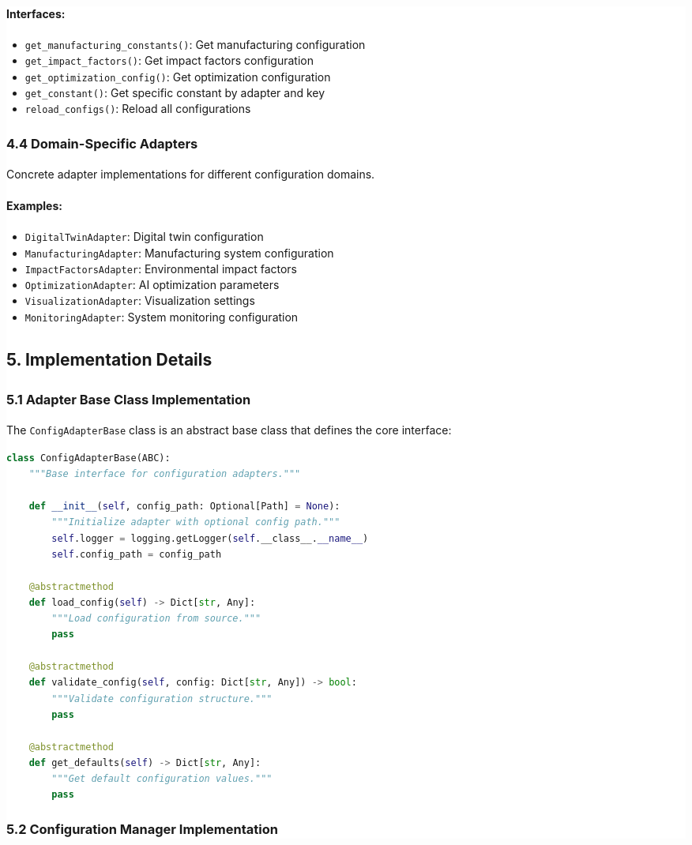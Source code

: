 #### Interfaces:
- `get_manufacturing_constants()`: Get manufacturing configuration
- `get_impact_factors()`: Get impact factors configuration
- `get_optimization_config()`: Get optimization configuration
- `get_constant()`: Get specific constant by adapter and key
- `reload_configs()`: Reload all configurations

### 4.4 Domain-Specific Adapters

Concrete adapter implementations for different configuration domains.

#### Examples:
- `DigitalTwinAdapter`: Digital twin configuration
- `ManufacturingAdapter`: Manufacturing system configuration
- `ImpactFactorsAdapter`: Environmental impact factors
- `OptimizationAdapter`: AI optimization parameters
- `VisualizationAdapter`: Visualization settings
- `MonitoringAdapter`: System monitoring configuration

## 5. Implementation Details

### 5.1 Adapter Base Class Implementation

The `ConfigAdapterBase` class is an abstract base class that defines the core interface:

```python
class ConfigAdapterBase(ABC):
    """Base interface for configuration adapters."""

    def __init__(self, config_path: Optional[Path] = None):
        """Initialize adapter with optional config path."""
        self.logger = logging.getLogger(self.__class__.__name__)
        self.config_path = config_path

    @abstractmethod
    def load_config(self) -> Dict[str, Any]:
        """Load configuration from source."""
        pass

    @abstractmethod
    def validate_config(self, config: Dict[str, Any]) -> bool:
        """Validate configuration structure."""
        pass

    @abstractmethod
    def get_defaults(self) -> Dict[str, Any]:
        """Get default configuration values."""
        pass
```

### 5.2 Configuration Manager Implementation
